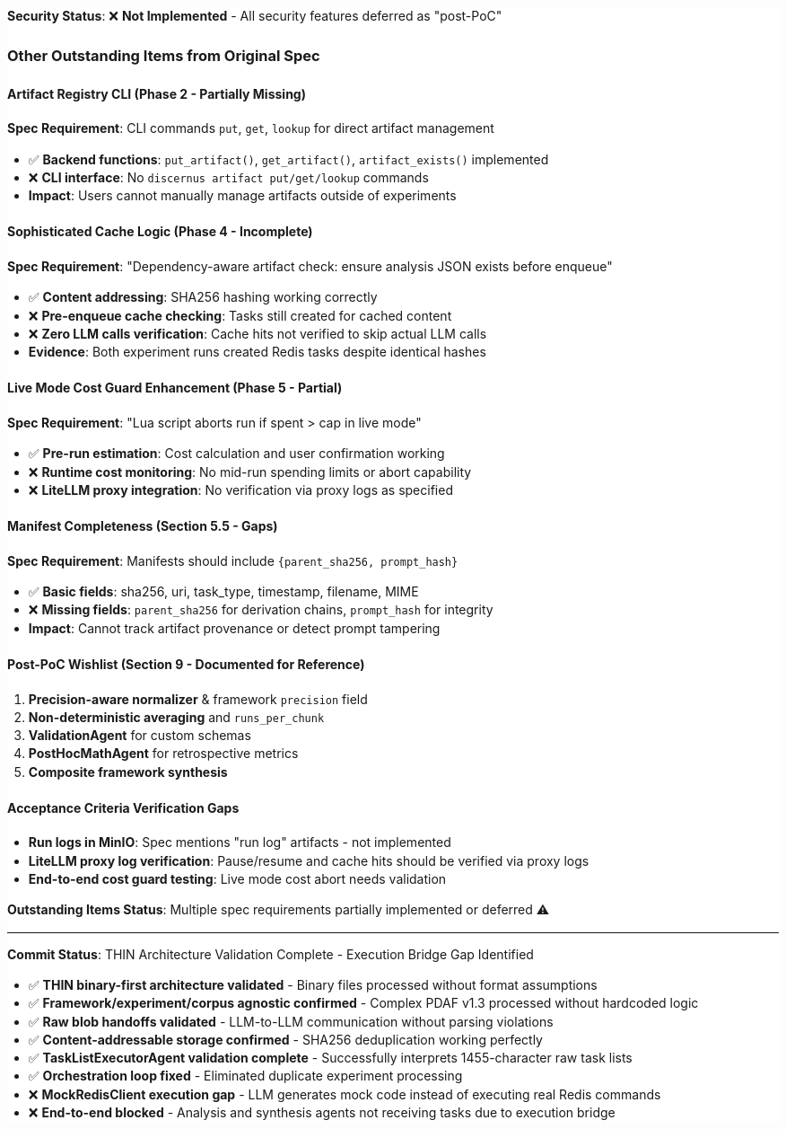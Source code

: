 **Security Status**: ❌ **Not Implemented** - All security features deferred as "post-PoC"

### **Other Outstanding Items from Original Spec**

#### **Artifact Registry CLI (Phase 2 - Partially Missing)**
**Spec Requirement**: CLI commands `put`, `get`, `lookup` for direct artifact management
- ✅ **Backend functions**: `put_artifact()`, `get_artifact()`, `artifact_exists()` implemented
- ❌ **CLI interface**: No `discernus artifact put/get/lookup` commands
- **Impact**: Users cannot manually manage artifacts outside of experiments

#### **Sophisticated Cache Logic (Phase 4 - Incomplete)**  
**Spec Requirement**: "Dependency-aware artifact check: ensure analysis JSON exists before enqueue"
- ✅ **Content addressing**: SHA256 hashing working correctly
- ❌ **Pre-enqueue cache checking**: Tasks still created for cached content
- ❌ **Zero LLM calls verification**: Cache hits not verified to skip actual LLM calls
- **Evidence**: Both experiment runs created Redis tasks despite identical hashes

#### **Live Mode Cost Guard Enhancement (Phase 5 - Partial)**
**Spec Requirement**: "Lua script aborts run if spent > cap in live mode"
- ✅ **Pre-run estimation**: Cost calculation and user confirmation working
- ❌ **Runtime cost monitoring**: No mid-run spending limits or abort capability
- ❌ **LiteLLM proxy integration**: No verification via proxy logs as specified

#### **Manifest Completeness (Section 5.5 - Gaps)**
**Spec Requirement**: Manifests should include `{parent_sha256, prompt_hash}`
- ✅ **Basic fields**: sha256, uri, task_type, timestamp, filename, MIME
- ❌ **Missing fields**: `parent_sha256` for derivation chains, `prompt_hash` for integrity
- **Impact**: Cannot track artifact provenance or detect prompt tampering

#### **Post-PoC Wishlist (Section 9 - Documented for Reference)**
1. **Precision-aware normalizer** & framework `precision` field
2. **Non-deterministic averaging** and `runs_per_chunk` 
3. **ValidationAgent** for custom schemas
4. **PostHocMathAgent** for retrospective metrics
5. **Composite framework synthesis**

#### **Acceptance Criteria Verification Gaps**
- **Run logs in MinIO**: Spec mentions "run log" artifacts - not implemented
- **LiteLLM proxy log verification**: Pause/resume and cache hits should be verified via proxy logs
- **End-to-end cost guard testing**: Live mode cost abort needs validation

**Outstanding Items Status**: Multiple spec requirements partially implemented or deferred ⚠️

---

**Commit Status**: THIN Architecture Validation Complete - Execution Bridge Gap Identified
- ✅ **THIN binary-first architecture validated** - Binary files processed without format assumptions
- ✅ **Framework/experiment/corpus agnostic confirmed** - Complex PDAF v1.3 processed without hardcoded logic  
- ✅ **Raw blob handoffs validated** - LLM-to-LLM communication without parsing violations
- ✅ **Content-addressable storage confirmed** - SHA256 deduplication working perfectly
- ✅ **TaskListExecutorAgent validation complete** - Successfully interprets 1455-character raw task lists
- ✅ **Orchestration loop fixed** - Eliminated duplicate experiment processing
- ❌ **MockRedisClient execution gap** - LLM generates mock code instead of executing real Redis commands
- ❌ **End-to-end blocked** - Analysis and synthesis agents not receiving tasks due to execution bridge
